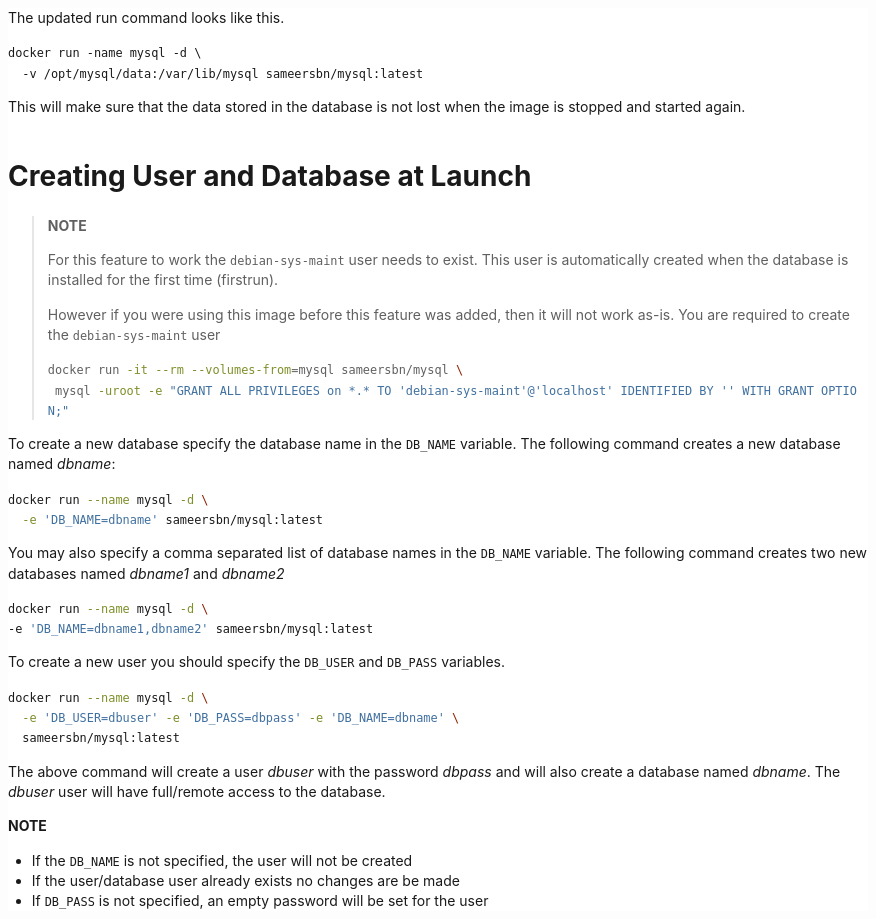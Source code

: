 The updated run command looks like this.

```
docker run -name mysql -d \
  -v /opt/mysql/data:/var/lib/mysql sameersbn/mysql:latest
```

This will make sure that the data stored in the database is not lost when the image is stopped and started again.

# Creating User and Database at Launch

> **NOTE**
>
> For this feature to work the `debian-sys-maint` user needs to exist. This user is automatically created when the database is installed for the first time (firstrun).
>
> However if you were using this image before this feature was added, then it will not work as-is. You are required to create the `debian-sys-maint` user
>
>```bash
>docker run -it --rm --volumes-from=mysql sameersbn/mysql \
>  mysql -uroot -e "GRANT ALL PRIVILEGES on *.* TO 'debian-sys-maint'@'localhost' IDENTIFIED BY '' WITH GRANT OPTION;"
>```

To create a new database specify the database name in the `DB_NAME` variable. The following command creates a new database named *dbname*:

```bash
docker run --name mysql -d \
  -e 'DB_NAME=dbname' sameersbn/mysql:latest
```

You may also specify a comma separated list of database names in the `DB_NAME` variable. The following command creates two new databases named *dbname1* and *dbname2*

```bash
docker run --name mysql -d \
-e 'DB_NAME=dbname1,dbname2' sameersbn/mysql:latest
```

To create a new user you should specify the `DB_USER` and `DB_PASS` variables.

```bash
docker run --name mysql -d \
  -e 'DB_USER=dbuser' -e 'DB_PASS=dbpass' -e 'DB_NAME=dbname' \
  sameersbn/mysql:latest
```

The above command will create a user *dbuser* with the password *dbpass* and will also create a database named *dbname*. The *dbuser* user will have full/remote access to the database.

**NOTE**
- If the `DB_NAME` is not specified, the user will not be created
- If the user/database user already exists no changes are be made
- If `DB_PASS` is not specified, an empty password will be set for the user
